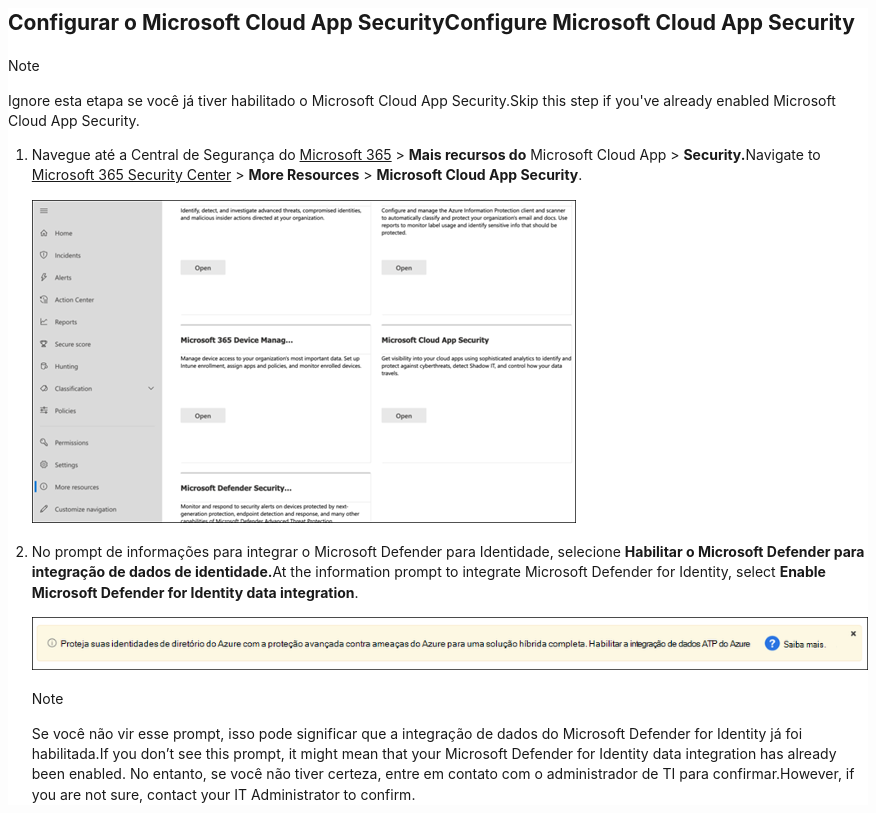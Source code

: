 
## <a name="configure-microsoft-cloud-app-security"></a><span data-ttu-id="4c138-196">Configurar o Microsoft Cloud App Security</span><span class="sxs-lookup"><span data-stu-id="4c138-196">Configure Microsoft Cloud App Security</span></span>

>[!NOTE]
><span data-ttu-id="4c138-197">Ignore esta etapa se você já tiver habilitado o Microsoft Cloud App Security.</span><span class="sxs-lookup"><span data-stu-id="4c138-197">Skip this step if you've already enabled Microsoft Cloud App Security.</span></span> 

1. <span data-ttu-id="4c138-198">Navegue até a Central de Segurança do [Microsoft 365](https://security.microsoft.com/info)  >  **Mais recursos do** Microsoft Cloud App  >  **Security.**</span><span class="sxs-lookup"><span data-stu-id="4c138-198">Navigate to [Microsoft 365 Security Center](https://security.microsoft.com/info) > **More Resources** > **Microsoft Cloud App Security**.</span></span>

   ![Imagem of_Microsoft Da Central de Segurança do 365, onde você pode ver o cartão do Aplicativo Microsoft Cloud e deve clicar no botão abrir](../../media/mtp-eval-53.png)

2. <span data-ttu-id="4c138-200">No prompt de informações para integrar o Microsoft Defender para Identidade, selecione **Habilitar o Microsoft Defender para integração de dados de identidade.**</span><span class="sxs-lookup"><span data-stu-id="4c138-200">At the information prompt to integrate Microsoft Defender for Identity, select **Enable Microsoft Defender for Identity data integration**.</span></span>
  
   ![Image of_the information prompt to integrate Microsoft Defender for Identity where you should select the Enable Microsoft Defender for Identity data integration link](../../media/mtp-eval-54.png)

   > [!NOTE]
   > <span data-ttu-id="4c138-202">Se você não vir esse prompt, isso pode significar que a integração de dados do Microsoft Defender for Identity já foi habilitada.</span><span class="sxs-lookup"><span data-stu-id="4c138-202">If you don’t see this prompt, it might mean that your Microsoft Defender for Identity data integration has already been enabled.</span></span> <span data-ttu-id="4c138-203">No entanto, se você não tiver certeza, entre em contato com o administrador de TI para confirmar.</span><span class="sxs-lookup"><span data-stu-id="4c138-203">However, if you are not sure, contact your IT Administrator to confirm.</span></span> 
